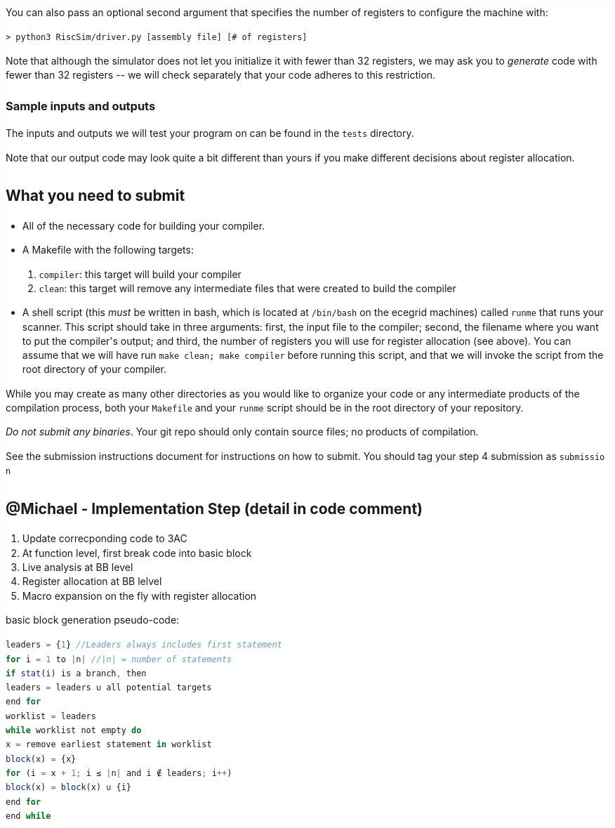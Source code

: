 You can also pass an optional second argument that specifies the number of registers to configure the machine with:

```
> python3 RiscSim/driver.py [assembly file] [# of registers]
```

Note that although the simulator does not let you initialize it with fewer than 32 registers, we may ask you to
*generate* code with fewer than 32 registers -- we will check separately that your code adheres to this restriction.

### Sample inputs and outputs

The inputs and outputs we will test your program on can be found in the `tests` directory.

Note that our output code may look quite a bit different than yours if you make different decisions about register allocation.

## What you need to submit

* All of the necessary code for building your compiler.

* A Makefile with the following targets:
    1. `compiler`: this target will build your compiler
    2. `clean`: this target will remove any intermediate files that were created to build the compiler

* A shell script (this *must* be written in bash, which is located at `/bin/bash` on the ecegrid machines) called `runme` that runs your scanner. This script should take in three arguments: first, the input file to the compiler; second, the filename where you want to put the compiler's output; and third, the number of registers you will use for register allocation (see above). You can assume that we will have run `make clean; make compiler` before running this script, and that we will invoke the script from the root directory of your compiler.

While you may create as many other directories as you would like to organize your code or any intermediate products of the compilation process, both your `Makefile` and your `runme` script should be in the root directory of your repository.

*Do not submit any binaries*. Your git repo should only contain source files; no products of compilation.

See the submission instructions document for instructions on how to submit. You should tag your step 4 submission as `submission`

## @Michael - Implementation Step (detail in code comment)
1. Update correcponding code to 3AC
2. At function level, first break code into basic block
3. Live analysis at BB level
4. Register allocation at BB lelvel
5. Macro expansion on the fly with register allocation

basic block generation pseudo-code:
```javascript
leaders = {1} //Leaders always includes first statement
for i = 1 to |n| //|n| = number of statements
if stat(i) is a branch, then
leaders = leaders ∪ all potential targets
end for
worklist = leaders
while worklist not empty do
x = remove earliest statement in worklist
block(x) = {x}
for (i = x + 1; i ≤ |n| and i ∉ leaders; i++)
block(x) = block(x) ∪ {i}
end for
end while
```


